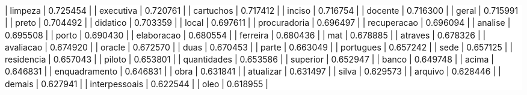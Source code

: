 | limpeza | 0.725454 |
| executiva | 0.720761 |
| cartuchos | 0.717412 |
| inciso | 0.716754 |
| docente | 0.716300 |
| geral | 0.715991 |
| preto | 0.704492 |
| didatico | 0.703359 |
| local | 0.697611 |
| procuradoria | 0.696497 |
| recuperacao | 0.696094 |
| analise | 0.695508 |
| porto | 0.690430 |
| elaboracao | 0.680554 |
| ferreira | 0.680436 |
| mat | 0.678885 |
| atraves | 0.678326 |
| avaliacao | 0.674920 |
| oracle | 0.672570 |
| duas | 0.670453 |
| parte | 0.663049 |
| portugues | 0.657242 |
| sede | 0.657125 |
| residencia | 0.657043 |
| piloto | 0.653801 |
| quantidades | 0.653586 |
| superior | 0.652947 |
| banco | 0.649748 |
| acima | 0.646831 |
| enquadramento | 0.646831 |
| obra | 0.631841 |
| atualizar | 0.631497 |
| silva | 0.629573 |
| arquivo | 0.628446 |
| demais | 0.627941 |
| interpessoais | 0.622544 |
| oleo | 0.618955 |